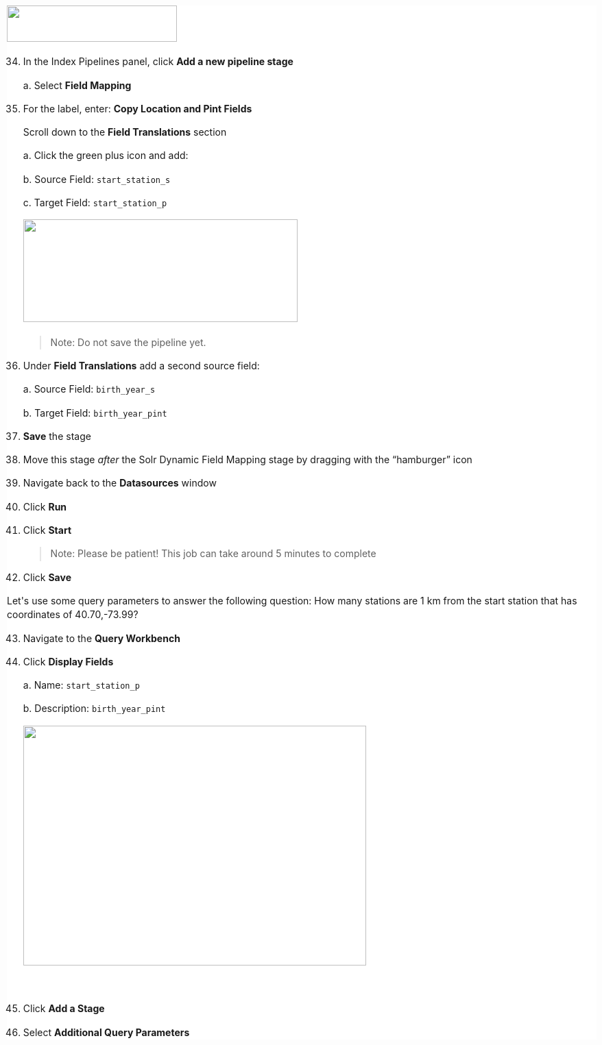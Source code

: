 <img src="https://storage.googleapis.com/fusion-datasets/5.4_Markdown_images/02%20AF/Advanced_queries/Screen%20Shot%202021-11-22%20at%2011.25.32%20AM.png" style="height: 53px; width:248px;"/>

<br>

34. In the Index Pipelines panel, click **Add a new pipeline stage**

    a. Select **Field Mapping**

35. For the label, enter: **Copy Location and Pint Fields**

    Scroll down to the **Field Translations** section

    a. Click the green plus icon and add:

    b. Source Field: ``start_station_s``

    c. Target Field: ``start_station_p``

    <img src="https://storage.googleapis.com/fusion-datasets/5.4_Markdown_images/02%20AF/Advanced_queries/Field%20Translations.png" style="height: 150px; width:400px;"/>
    
    <br>

    >Note:  Do not save the pipeline yet.

36. Under **Field Translations** add a second source field:

    a. Source Field: ``birth_year_s``

    b. Target Field: ``birth_year_pint``

37. **Save** the stage

38. Move this stage *after* the Solr Dynamic Field Mapping stage by dragging with the “hamburger” icon

39. Navigate back to the **Datasources** window

40. Click **Run**

41. Click **Start**

    >Note: Please be patient! This job can take around 5 minutes to complete

42. Click **Save**

Let's use some query parameters to answer the following question:
How many stations are 1 km from the start station that has coordinates of 40.70,-73.99?

43. Navigate to the **Query Workbench**

44. Click **Display Fields**

    a. Name: ``start_station_p``

    b. Description: ``birth_year_pint``

    <img src="https://storage.googleapis.com/fusion-datasets/5.4_Markdown_images/02%20AF/Advanced_queries/display_fields.png" style="height: 350px; width:500px;"/>

<br>

45. Click **Add a Stage**

46. Select **Additional Query Parameters**
